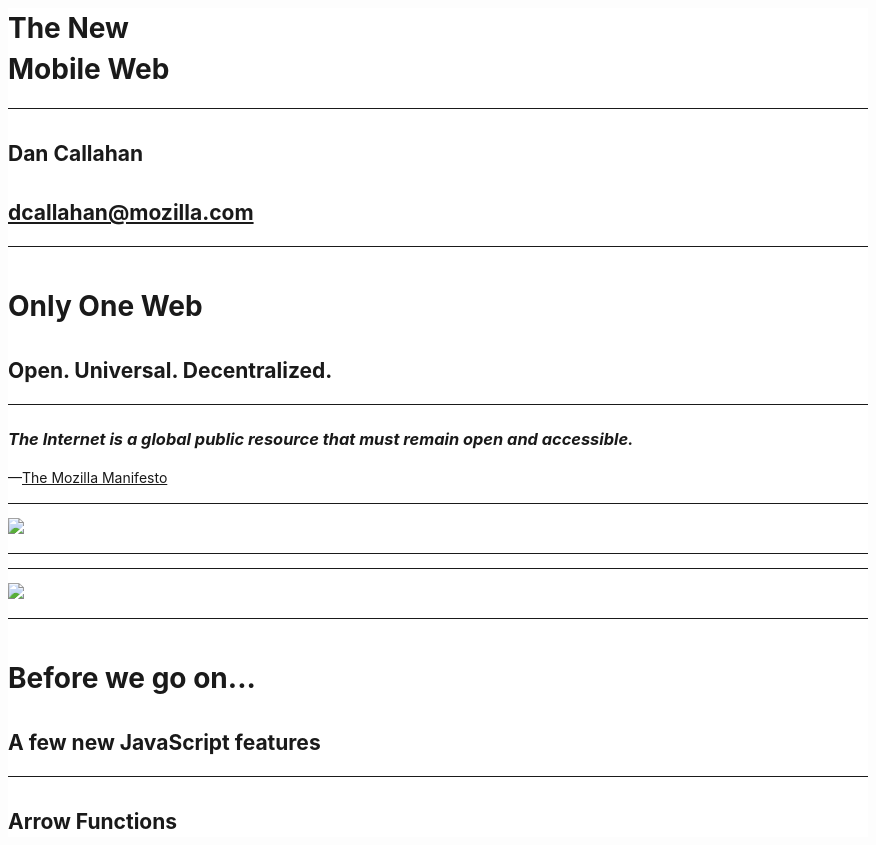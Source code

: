 

# The <span class="fragment fade-out">New<br>Mobile</span> Web

___

## Dan Callahan

## dcallahan@mozilla.com

***

# Only One Web

## Open. Universal. Decentralized.

***

### _The Internet is a global public resource that must remain open and accessible._

&mdash;[The Mozilla Manifesto](https://www.mozilla.org/en-US/about/manifesto/)

***

![](img/firefox_logo-wordmark-vert_RGB.png) 

***



***



![](img/twitter-offline.png) 



---



# Before we go on...

## A few new JavaScript features

***

## Arrow Functions
